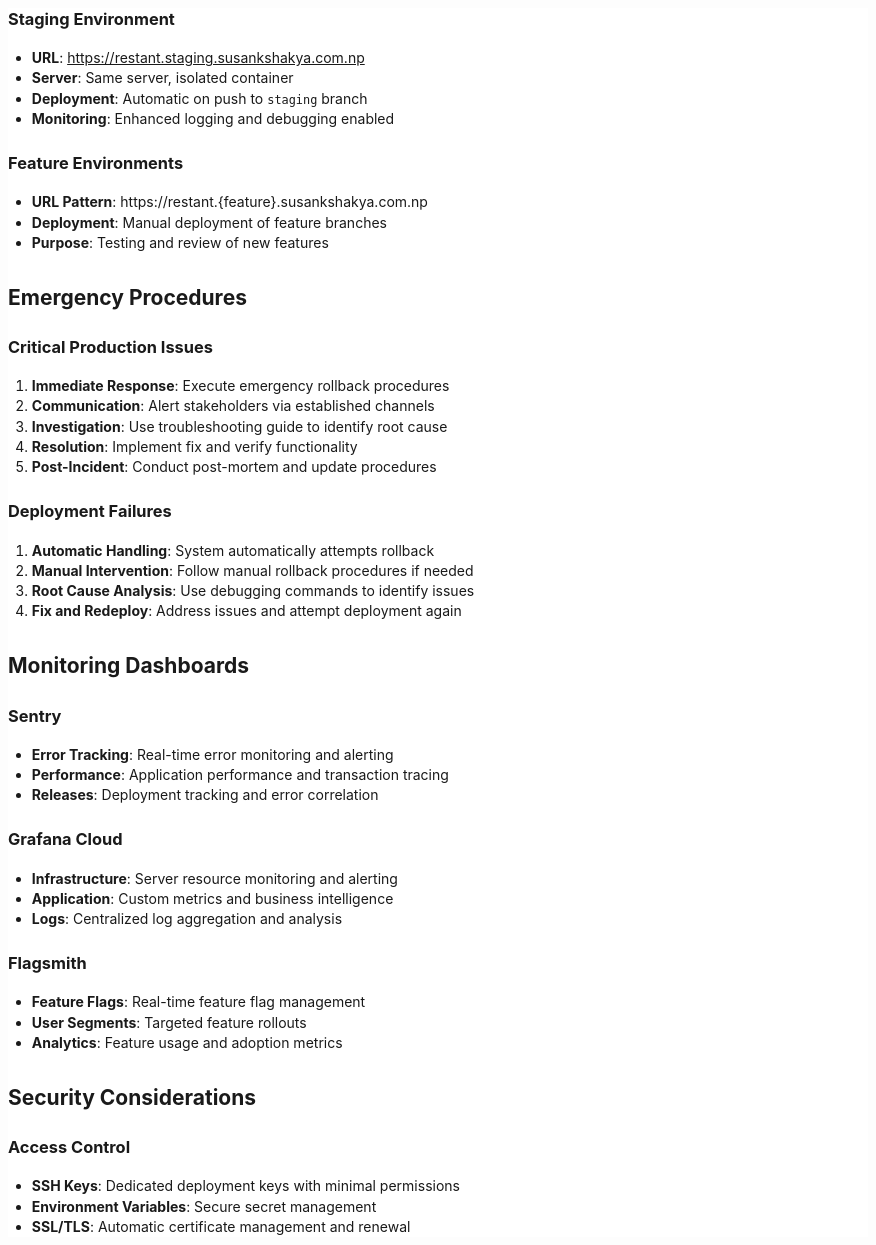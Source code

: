 ### Staging Environment  
- **URL**: https://restant.staging.susankshakya.com.np
- **Server**: Same server, isolated container
- **Deployment**: Automatic on push to `staging` branch
- **Monitoring**: Enhanced logging and debugging enabled

### Feature Environments
- **URL Pattern**: https://restant.{feature}.susankshakya.com.np
- **Deployment**: Manual deployment of feature branches
- **Purpose**: Testing and review of new features

## Emergency Procedures

### Critical Production Issues
1. **Immediate Response**: Execute emergency rollback procedures
2. **Communication**: Alert stakeholders via established channels
3. **Investigation**: Use troubleshooting guide to identify root cause
4. **Resolution**: Implement fix and verify functionality
5. **Post-Incident**: Conduct post-mortem and update procedures

### Deployment Failures
1. **Automatic Handling**: System automatically attempts rollback
2. **Manual Intervention**: Follow manual rollback procedures if needed
3. **Root Cause Analysis**: Use debugging commands to identify issues
4. **Fix and Redeploy**: Address issues and attempt deployment again

## Monitoring Dashboards

### Sentry
- **Error Tracking**: Real-time error monitoring and alerting
- **Performance**: Application performance and transaction tracing
- **Releases**: Deployment tracking and error correlation

### Grafana Cloud
- **Infrastructure**: Server resource monitoring and alerting
- **Application**: Custom metrics and business intelligence
- **Logs**: Centralized log aggregation and analysis

### Flagsmith
- **Feature Flags**: Real-time feature flag management
- **User Segments**: Targeted feature rollouts
- **Analytics**: Feature usage and adoption metrics

## Security Considerations

### Access Control
- **SSH Keys**: Dedicated deployment keys with minimal permissions
- **Environment Variables**: Secure secret management
- **SSL/TLS**: Automatic certificate management and renewal
